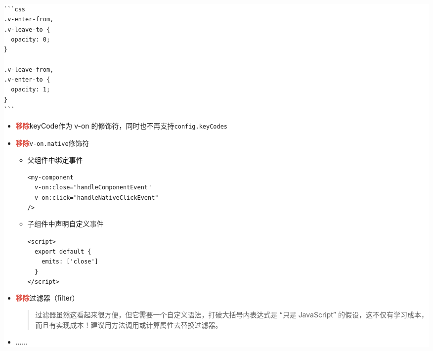     ```css
    .v-enter-from,
    .v-leave-to {
      opacity: 0;
    }
    
    .v-leave-from,
    .v-enter-to {
      opacity: 1;
    }
    ```

- <strong style="color:#DD5145">移除</strong>keyCode作为 v-on 的修饰符，同时也不再支持```config.keyCodes```

- <strong style="color:#DD5145">移除</strong>```v-on.native```修饰符

  - 父组件中绑定事件

    ```vue
    <my-component
      v-on:close="handleComponentEvent"
      v-on:click="handleNativeClickEvent"
    />
    ```

  - 子组件中声明自定义事件

    ```vue
    <script>
      export default {
        emits: ['close']
      }
    </script>
    ```

- <strong style="color:#DD5145">移除</strong>过滤器（filter）

  > 过滤器虽然这看起来很方便，但它需要一个自定义语法，打破大括号内表达式是 “只是 JavaScript” 的假设，这不仅有学习成本，而且有实现成本！建议用方法调用或计算属性去替换过滤器。

- ......
